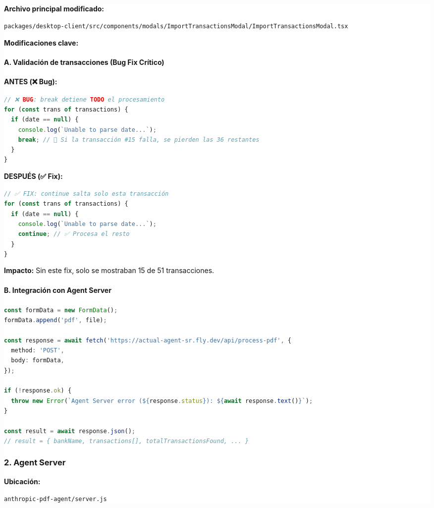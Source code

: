 **Archivo principal modificado:**
```
packages/desktop-client/src/components/modals/ImportTransactionsModal/ImportTransactionsModal.tsx
```

**Modificaciones clave:**

#### A. Validación de transacciones (Bug Fix Crítico)

**ANTES (❌ Bug):**
```typescript
// ❌ BUG: break detiene TODO el procesamiento
for (const trans of transactions) {
  if (date == null) {
    console.log(`Unable to parse date...`);
    break; // 🔴 Si la transacción #15 falla, se pierden las 36 restantes
  }
}
```

**DESPUÉS (✅ Fix):**
```typescript
// ✅ FIX: continue salta solo esta transacción
for (const trans of transactions) {
  if (date == null) {
    console.log(`Unable to parse date...`);
    continue; // ✅ Procesa el resto
  }
}
```

**Impacto:** Sin este fix, solo se mostraban 15 de 51 transacciones.

#### B. Integración con Agent Server

```typescript
const formData = new FormData();
formData.append('pdf', file);

const response = await fetch('https://actual-agent-sr.fly.dev/api/process-pdf', {
  method: 'POST',
  body: formData,
});

if (!response.ok) {
  throw new Error(`Agent Server error (${response.status}): ${await response.text()}`);
}

const result = await response.json();
// result = { bankName, transactions[], totalTransactionsFound, ... }
```

### 2. Agent Server

**Ubicación:**
```
anthropic-pdf-agent/server.js
```
